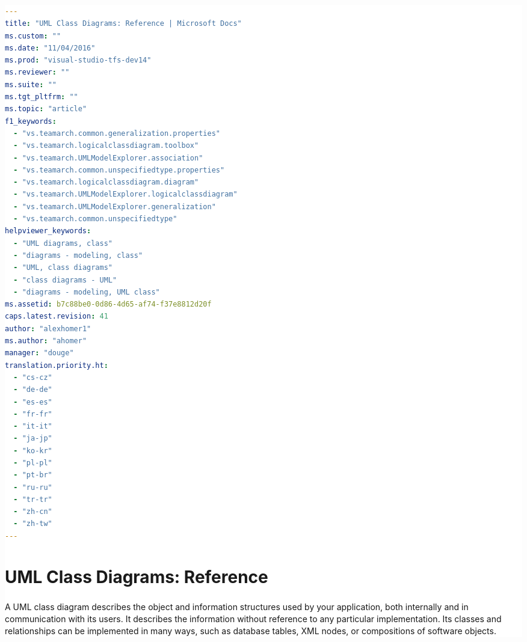 ```yaml
---
title: "UML Class Diagrams: Reference | Microsoft Docs"
ms.custom: ""
ms.date: "11/04/2016"
ms.prod: "visual-studio-tfs-dev14"
ms.reviewer: ""
ms.suite: ""
ms.tgt_pltfrm: ""
ms.topic: "article"
f1_keywords: 
  - "vs.teamarch.common.generalization.properties"
  - "vs.teamarch.logicalclassdiagram.toolbox"
  - "vs.teamarch.UMLModelExplorer.association"
  - "vs.teamarch.common.unspecifiedtype.properties"
  - "vs.teamarch.logicalclassdiagram.diagram"
  - "vs.teamarch.UMLModelExplorer.logicalclassdiagram"
  - "vs.teamarch.UMLModelExplorer.generalization"
  - "vs.teamarch.common.unspecifiedtype"
helpviewer_keywords: 
  - "UML diagrams, class"
  - "diagrams - modeling, class"
  - "UML, class diagrams"
  - "class diagrams - UML"
  - "diagrams - modeling, UML class"
ms.assetid: b7c88be0-0d86-4d65-af74-f37e8812d20f
caps.latest.revision: 41
author: "alexhomer1"
ms.author: "ahomer"
manager: "douge"
translation.priority.ht: 
  - "cs-cz"
  - "de-de"
  - "es-es"
  - "fr-fr"
  - "it-it"
  - "ja-jp"
  - "ko-kr"
  - "pl-pl"
  - "pt-br"
  - "ru-ru"
  - "tr-tr"
  - "zh-cn"
  - "zh-tw"
---
```

# UML Class Diagrams: Reference
A UML class diagram describes the object and information structures used by your application, both internally and in communication with its users. It describes the information without reference to any particular implementation. Its classes and relationships can be implemented in many ways, such as database tables, XML nodes, or compositions of software objects.  
  